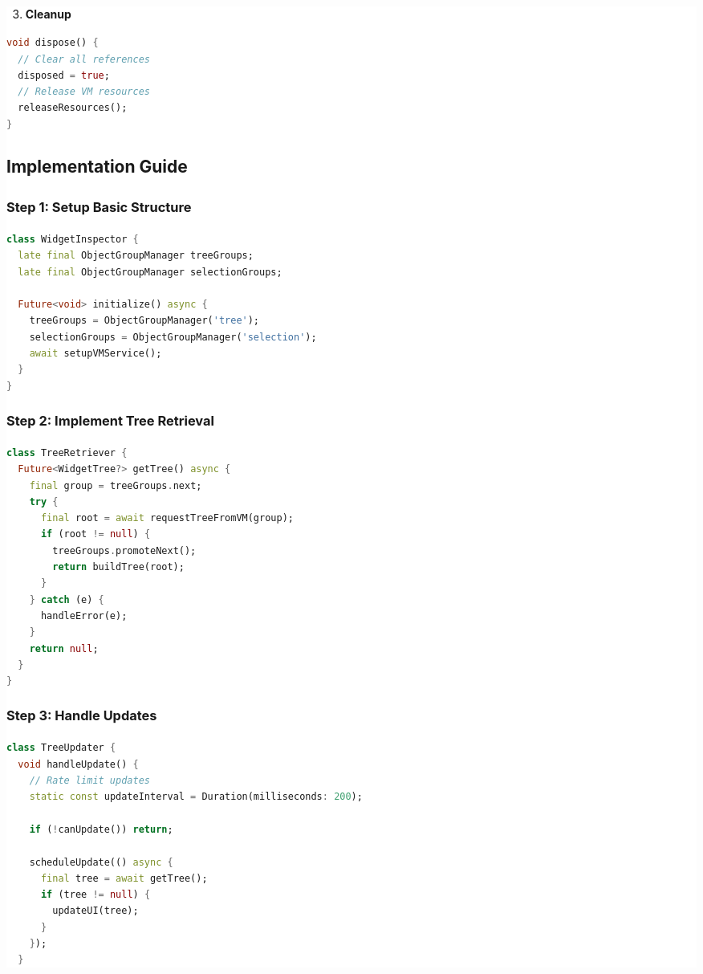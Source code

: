 3. **Cleanup**

```dart
void dispose() {
  // Clear all references
  disposed = true;
  // Release VM resources
  releaseResources();
}
```

## Implementation Guide

### Step 1: Setup Basic Structure

```dart
class WidgetInspector {
  late final ObjectGroupManager treeGroups;
  late final ObjectGroupManager selectionGroups;

  Future<void> initialize() async {
    treeGroups = ObjectGroupManager('tree');
    selectionGroups = ObjectGroupManager('selection');
    await setupVMService();
  }
}
```

### Step 2: Implement Tree Retrieval

```dart
class TreeRetriever {
  Future<WidgetTree?> getTree() async {
    final group = treeGroups.next;
    try {
      final root = await requestTreeFromVM(group);
      if (root != null) {
        treeGroups.promoteNext();
        return buildTree(root);
      }
    } catch (e) {
      handleError(e);
    }
    return null;
  }
}
```

### Step 3: Handle Updates

```dart
class TreeUpdater {
  void handleUpdate() {
    // Rate limit updates
    static const updateInterval = Duration(milliseconds: 200);

    if (!canUpdate()) return;

    scheduleUpdate(() async {
      final tree = await getTree();
      if (tree != null) {
        updateUI(tree);
      }
    });
  }
```